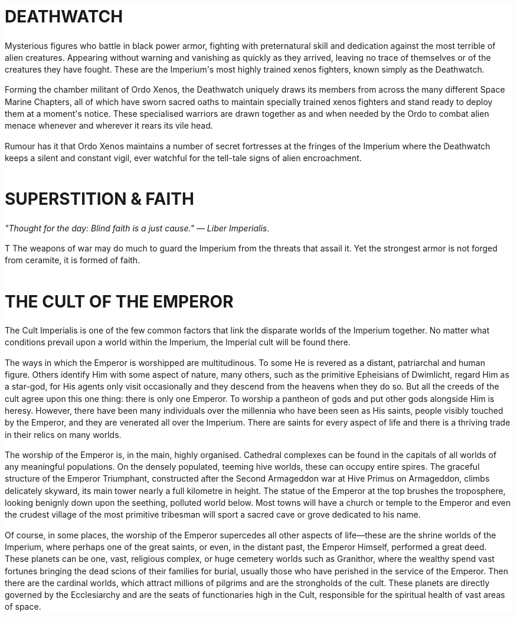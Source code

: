 # **DEATHWATCH**

Mysterious figures who battle in black power armor, fighting with preternatural skill and dedication against the most terrible of alien creatures. Appearing without warning and vanishing as quickly as they arrived, leaving no trace of themselves or of the creatures they have fought. These are the Imperium's most highly trained xenos fighters, known simply as the Deathwatch.

Forming the chamber militant of Ordo Xenos, the Deathwatch uniquely draws its members from across the many different Space Marine Chapters, all of which have sworn sacred oaths to maintain specially trained xenos fighters and stand ready to deploy them at a moment's notice. These specialised warriors are drawn together as and when needed by the Ordo to combat alien menace whenever and wherever it rears its vile head.

Rumour has it that Ordo Xenos maintains a number of secret fortresses at the fringes of the Imperium where the Deathwatch keeps a silent and constant vigil, ever watchful for the tell-tale signs of alien encroachment.

# **SUPERSTITION & FAITH**

*"Thought for the day: Blind faith is a just cause." — Liber Imperialis*.

T The weapons of war may do much to guard the Imperium from the threats that assail it. Yet the strongest armor is not forged from ceramite, it is formed of faith.

# **THE CULT OF THE EMPEROR**

The Cult Imperialis is one of the few common factors that link the disparate worlds of the Imperium together. No matter what conditions prevail upon a world within the Imperium, the Imperial cult will be found there.

The ways in which the Emperor is worshipped are multitudinous. To some He is revered as a distant, patriarchal and human figure. Others identify Him with some aspect of nature, many others, such as the primitive Epheisians of Dwimlicht, regard Him as a star-god, for His agents only visit occasionally and they descend from the heavens when they do so. But all the creeds of the cult agree upon this one thing: there is only one Emperor. To worship a pantheon of gods and put other gods alongside Him is heresy. However, there have been many individuals over the millennia who have been seen as His saints, people visibly touched by the Emperor, and they are venerated all over the Imperium. There are saints for every aspect of life and there is a thriving trade in their relics on many worlds.

The worship of the Emperor is, in the main, highly organised. Cathedral complexes can be found in the capitals of all worlds of any meaningful populations. On the densely populated, teeming hive worlds, these can occupy entire spires. The graceful structure of the Emperor Triumphant, constructed after the Second Armageddon war at Hive Primus on Armageddon, climbs delicately skyward, its main tower nearly a full kilometre in height. The statue of the Emperor at the top brushes the troposphere, looking benignly down upon the seething, polluted world below. Most towns will have a church or temple to the Emperor and even the crudest village of the most primitive tribesman will sport a sacred cave or grove dedicated to his name.

Of course, in some places, the worship of the Emperor supercedes all other aspects of life—these are the shrine worlds of the Imperium, where perhaps one of the great saints, or even, in the distant past, the Emperor Himself, performed a great deed. These planets can be one, vast, religious complex, or huge cemetery worlds such as Granithor, where the wealthy spend vast fortunes bringing the dead scions of their families for burial, usually those who have perished in the service of the Emperor. Then there are the cardinal worlds, which attract millions of pilgrims and are the strongholds of the cult. These planets are directly governed by the Ecclesiarchy and are the seats of functionaries high in the Cult, responsible for the spiritual health of vast areas of space.
